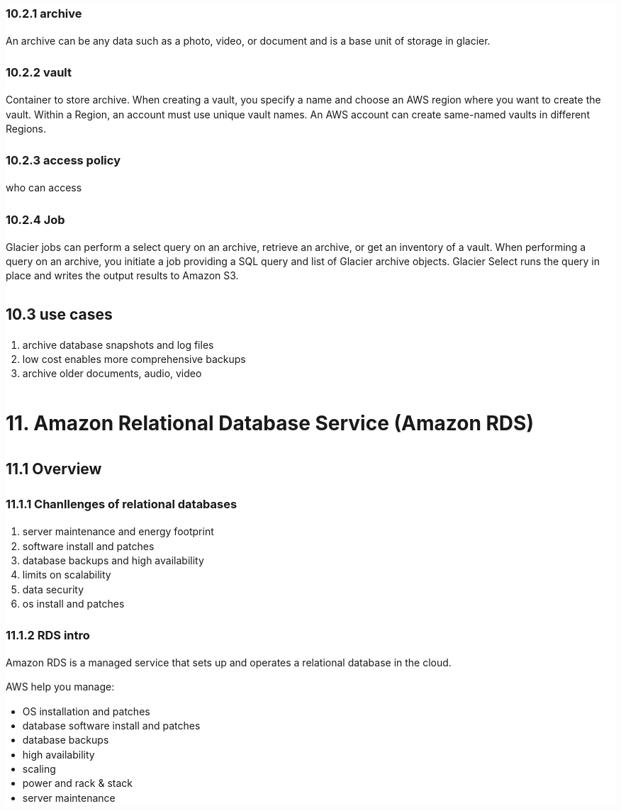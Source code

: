### 10.2.1 archive 

An archive can be any data such as a photo, video, or document and is a base unit of storage in glacier. 

### 10.2.2 vault 

Container to store archive. When creating a vault, you specify a name and choose an AWS region where you want to create the vault.  Within a Region, an account must use unique vault names. An AWS account can create same-named vaults in different Regions.

### 10.2.3 access policy 

who can access 

### 10.2.4 Job 

Glacier jobs can perform a select query on an archive, retrieve an archive, or get an inventory of a vault. When performing a query on an archive, you initiate a job providing a SQL query and list of Glacier archive objects. Glacier Select runs the query in place and writes the output results to Amazon S3.

## 10.3 use cases 

1. archive database snapshots and log files 
2. low cost enables more comprehensive backups 
3. archive older documents, audio, video 

# 11. Amazon Relational Database Service (Amazon RDS)

## 11.1 Overview 

### 11.1.1 Chanllenges of relational databases 

1. server maintenance and energy footprint 
2. software install and patches 
3. database backups and high availability 
4. limits on scalability 
5. data security 
6. os install and patches 

### 11.1.2 RDS intro

Amazon RDS is a managed service that sets up and operates a relational database in the cloud. 

AWS help you manage: 

+ OS installation and patches 
+ database software install and patches 
+ database backups 
+ high availability 
+ scaling 
+ power and rack & stack 
+ server maintenance 
